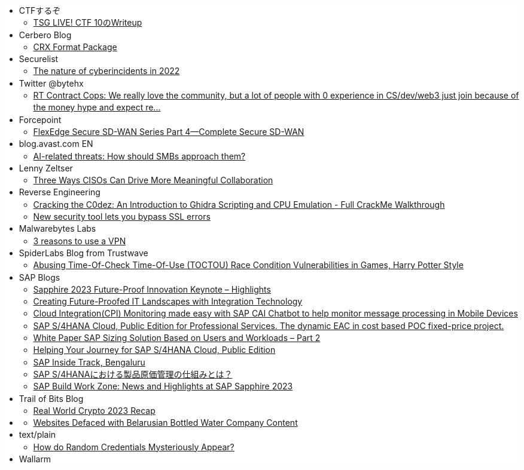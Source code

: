 - CTFするぞ
  - [TSG LIVE! CTF 10のWriteup](https://ptr-yudai.hatenablog.com/entry/2023/05/16/224157)
- Cerbero Blog
  - [CRX Format Package](https://blog.cerbero.io/?p=2692)
- Securelist
  - [The nature of cyberincidents in 2022](https://securelist.com/kaspersky-incident-response-report-2022/109680/)
- Twitter @bytehx
  - [RT Contract Cops: We really love the community, but a lot of people with 0 experience in CS/dev/web3 just join because of the money hype and expect re...](https://twitter.com/ContractCops/status/1658405119975669761)
- Forcepoint
  - [FlexEdge Secure SD-WAN Series Part 4—Complete Secure SD-WAN](https://www.forcepoint.com/blog/x-labs/flexedge-secure-sd-wan-series-part-4-complete-secure-sd-wan)
- blog.avast.com EN
  - [AI-related threats: How should SMBs approach them?](https://blog.avast.com/smbs-ai-threats)
- Lenny Zeltser
  - [Three Ways CISOs Can Drive More Meaningful Collaboration](https://zeltser.com/cisos-and-collaboration/)
- Reverse Engineering
  - [Cracking the C0dez: An Introduction to Ghidra Scripting and CPU Emulation - Full CrackMe Walkthrough](https://www.reddit.com/r/ReverseEngineering/comments/13j9v4j/cracking_the_c0dez_an_introduction_to_ghidra/)
  - [New security tool lets you bypass SSL errors](https://www.reddit.com/r/ReverseEngineering/comments/13j7wda/new_security_tool_lets_you_bypass_ssl_errors/)
- Malwarebytes Labs
  - [3 reasons to use a VPN](https://www.malwarebytes.com/blog/news/2023/05/3-main-reasons-to-use-a-vpn)
- SpiderLabs Blog from Trustwave
  - [Abusing Time-Of-Check Time-Of-Use (TOCTOU) Race Condition Vulnerabilities in Games, Harry Potter Style](https://www.trustwave.com/en-us/resources/blogs/spiderlabs-blog/abusing-time-of-check-time-of-use-toctou-race-condition-vulnerabilities-in-games-harry-potter-style/)
- SAP Blogs
  - [Sapphire 2023 Future-Proof Innovation Keynote – Highlights](https://blogs.sap.com/2023/05/16/sapphire-2023-future-proof-innovation-keynote-highlights/)
  - [Creating Future-Proofed IT Landscapes with Integration Technology](https://blogs.sap.com/2023/05/16/creating-future-proofed-it-landscapes-with-integration-technology/)
  - [Cloud Integration(CPI) Monitoring made easy with SAP CAI Chatbot to help monitor message processing in Mobile Devices](https://blogs.sap.com/2023/05/16/cloud-integration-monitoring-made-easy-with-sap-cai-chatbot-to-help-monitor-message-processing-in-mobile-devices/)
  - [SAP S/4HANA Cloud, Public Edition for Professional Services. The dynamic EAC in cost based POC fixed-price project.](https://blogs.sap.com/2023/05/16/sap-s-4hana-cloud-public-edition-for-professional-services.-the-dynamic-eac-in-cost-based-poc-fixed-price-project./)
  - [White Paper SAP Sizing Solution Based on Users and Workloads – Part 2](https://blogs.sap.com/2023/05/16/white-paper-sap-sizing-solution-based-on-users-and-workloads-part-2/)
  - [Helping Your Journey for SAP S/4HANA Cloud, Public Edition](https://blogs.sap.com/2023/05/16/helping-your-journey-for-sap-s-4hana-cloud-public-edition/)
  - [SAP Inside Track, Bengaluru](https://blogs.sap.com/2023/05/16/sap-inside-track-bengaluru/)
  - [SAP S/4HANAにおける製品原価管理の仕組みとは？](https://blogs.sap.com/2023/05/16/sap-s-4hana%e3%81%ab%e3%81%8a%e3%81%91%e3%82%8b%e8%a3%bd%e5%93%81%e5%8e%9f%e4%be%a1%e7%ae%a1%e7%90%86%e3%81%ae%e4%bb%95%e7%b5%84%e3%81%bf%e3%81%a8%e3%81%af%ef%bc%9f/)
  - [SAP Build Work Zone: News and Highlights at SAP Sapphire 2023](https://blogs.sap.com/2023/05/16/sap-build-work-zone-news-and-highlights-at-sap-sapphire-2023/)
- Trail of Bits Blog
  - [Real World Crypto 2023 Recap](https://blog.trailofbits.com/2023/05/16/real-world-crypto-2023-recap/)
- 
  - [Websites Defaced with Belarusian Bottled Water Company Content](https://blog.sucuri.net/2023/05/websites-defaced-with-belarusian-bottled-water-company-content.html)
- text/plain
  - [How do Random Credentials Mysteriously Appear?](https://textslashplain.com/2023/05/16/how-do-random-credentials-mysteriously-appear/)
- Wallarm